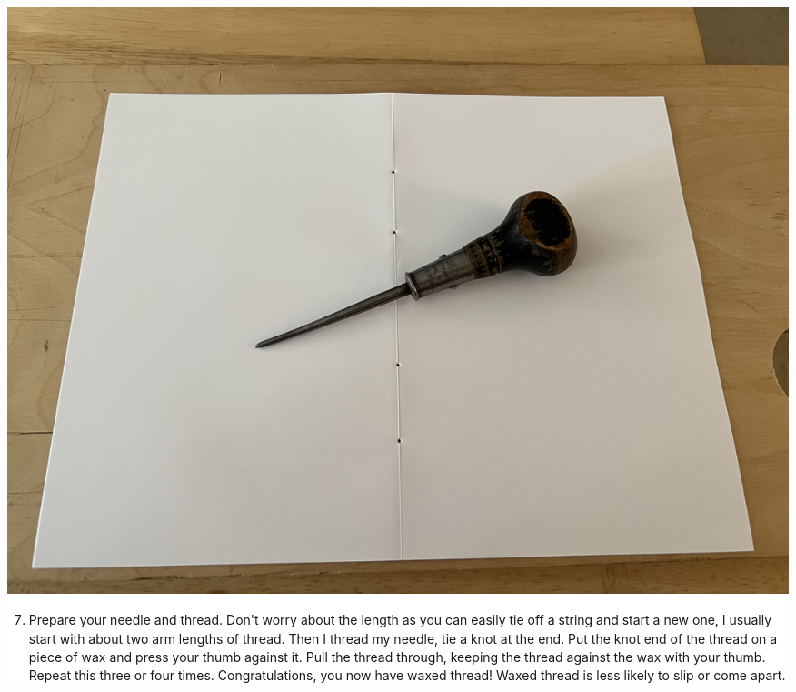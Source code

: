 ![Punching the End Pages and Registers](/assets/images/making-notebooks/04-punching.jpeg)

7. Prepare your needle and thread.  Don't worry about the length as you can easily tie off a string and start a new one, I usually start with about two arm lengths of thread.  Then I thread my needle, tie a knot at the end.  Put the knot end of the thread on a piece of wax and press your thumb against it.  Pull the thread through, keeping the thread against the wax with your thumb.  Repeat this three or four times.  Congratulations, you now have waxed thread!  Waxed thread is less likely to slip or come apart.
